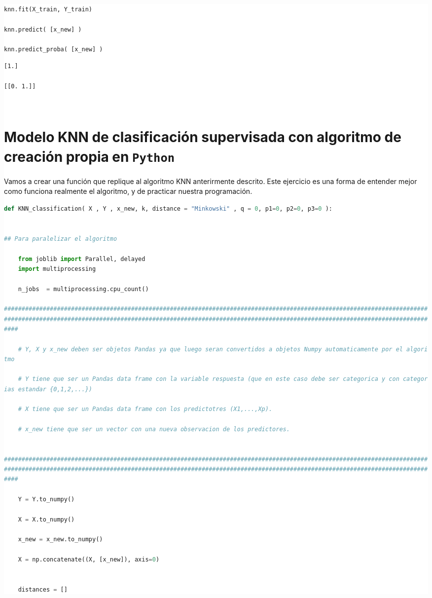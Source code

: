 
```python
knn.fit(X_train, Y_train)

knn.predict( [x_new] ) 

knn.predict_proba( [x_new] )
```

    [1.]
    
    [[0. 1.]]
    



<br>



# Modelo KNN de clasificación supervisada con algoritmo de creación propia en `Python` <a class="anchor" id="4"></a>

Vamos a crear una función que replique al algoritmo KNN anterirmente descrito. Este ejercicio es una forma de entender mejor como funciona realmente el algoritmo, y de practicar nuestra programación.


```python
def KNN_classification( X , Y , x_new, k, distance = "Minkowski" , q = 0, p1=0, p2=0, p3=0 ):

    
## Para paralelizar el algoritmo 

    from joblib import Parallel, delayed
    import multiprocessing

    n_jobs  = multiprocessing.cpu_count()

####################################################################################################################################################################################################################################################

    # Y, X y x_new deben ser objetos Pandas ya que luego seran convertidos a objetos Numpy automaticamente por el algoritmo
    
    # Y tiene que ser un Pandas data frame con la variable respuesta (que en este caso debe ser categorica y con categorias estandar {0,1,2,...}) 

    # X tiene que ser un Pandas data frame con los predictotres (X1,...,Xp). 

    # x_new tiene que ser un vector con una nueva observacion de los predictores. 


####################################################################################################################################################################################################################################################

    Y = Y.to_numpy()

    X = X.to_numpy() 

    x_new = x_new.to_numpy()

    X = np.concatenate((X, [x_new]), axis=0)


    distances = []

```